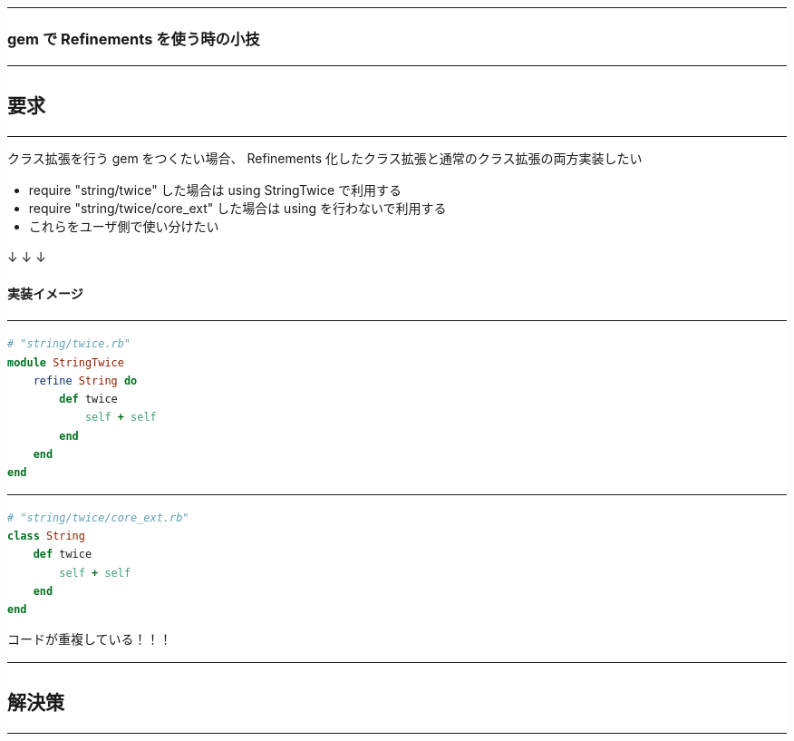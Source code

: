 <span class="code-presenting-annotation fragment current-only" data-code-focus="7"></span>
<span class="code-presenting-annotation fragment current-only" data-code-focus="11,15"></span>
<span class="code-presenting-annotation fragment current-only" data-code-focus="20"></span>

---

### gem で Refinements を使う時の小技

---

## 要求
- - -
クラス拡張を行う gem をつくたい場合、 Refinements 化したクラス拡張と通常のクラス拡張の両方実装したい   

* require "string/twice" した場合は using StringTwice で利用する             
* require "string/twice/core_ext" した場合は using を行わないで利用する             
* これらをユーザ側で使い分けたい              

↓ ↓ ↓
>>>

#### 実装イメージ
- - -

```ruby
# "string/twice.rb"
module StringTwice
	refine String do
		def twice
			self + self
		end
	end
end
```

- - -

```ruby
# "string/twice/core_ext.rb"
class String
	def twice
		self + self
	end
end
```

<span class="code-presenting-annotation fragment current-only" data-code-focus="4-6,11-13">コードが重複している！！！</span>


---

## 解決策

---
